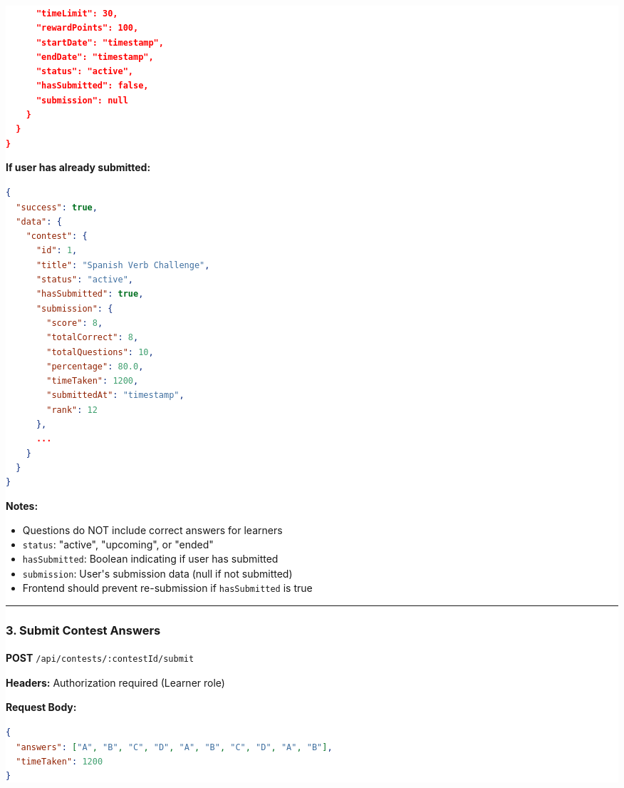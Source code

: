 ```json
      "timeLimit": 30,
      "rewardPoints": 100,
      "startDate": "timestamp",
      "endDate": "timestamp",
      "status": "active",
      "hasSubmitted": false,
      "submission": null
    }
  }
}
```

**If user has already submitted:**
```json
{
  "success": true,
  "data": {
    "contest": {
      "id": 1,
      "title": "Spanish Verb Challenge",
      "status": "active",
      "hasSubmitted": true,
      "submission": {
        "score": 8,
        "totalCorrect": 8,
        "totalQuestions": 10,
        "percentage": 80.0,
        "timeTaken": 1200,
        "submittedAt": "timestamp",
        "rank": 12
      },
      ...
    }
  }
}
```

**Notes:**
- Questions do NOT include correct answers for learners
- `status`: "active", "upcoming", or "ended"
- `hasSubmitted`: Boolean indicating if user has submitted
- `submission`: User's submission data (null if not submitted)
- Frontend should prevent re-submission if `hasSubmitted` is true

---

### 3. Submit Contest Answers
**POST** `/api/contests/:contestId/submit`

**Headers:** Authorization required (Learner role)

**Request Body:**
```json
{
  "answers": ["A", "B", "C", "D", "A", "B", "C", "D", "A", "B"],
  "timeTaken": 1200
}
```
